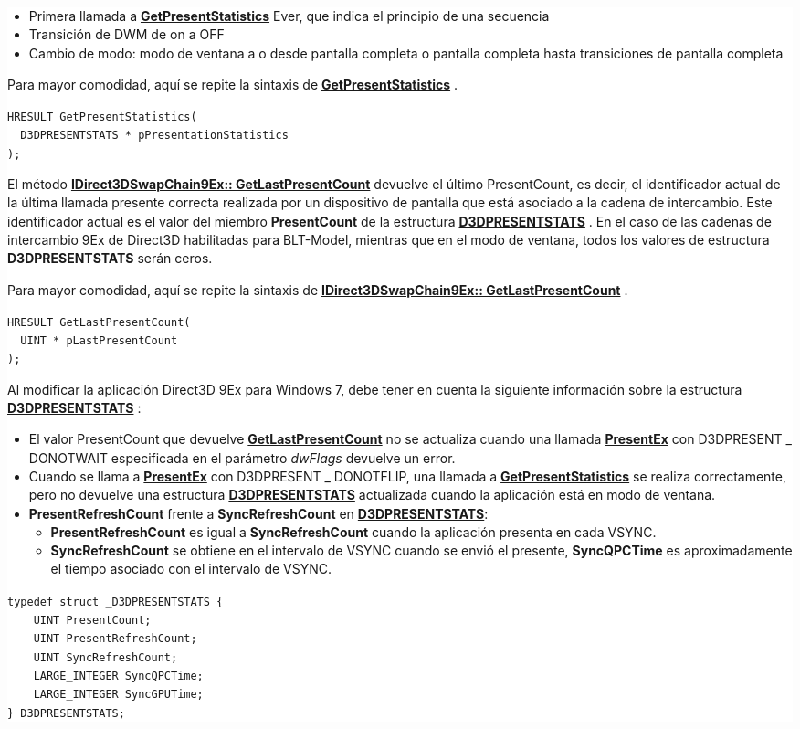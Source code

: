 -   Primera llamada a [**GetPresentStatistics**](/previous-versions/windows/desktop/legacy/bb205901(v=vs.85)) Ever, que indica el principio de una secuencia
-   Transición de DWM de on a OFF
-   Cambio de modo: modo de ventana a o desde pantalla completa o pantalla completa hasta transiciones de pantalla completa

Para mayor comodidad, aquí se repite la sintaxis de [**GetPresentStatistics**](/previous-versions/windows/desktop/legacy/bb205901(v=vs.85)) .

``` syntax
HRESULT GetPresentStatistics(
  D3DPRESENTSTATS * pPresentationStatistics
);
```

El método [**IDirect3DSwapChain9Ex:: GetLastPresentCount**](/windows/desktop/api/d3d9/nf-d3d9-idirect3dswapchain9ex-getlastpresentcount) devuelve el último PresentCount, es decir, el identificador actual de la última llamada presente correcta realizada por un dispositivo de pantalla que está asociado a la cadena de intercambio. Este identificador actual es el valor del miembro **PresentCount** de la estructura [**D3DPRESENTSTATS**](/windows/desktop/direct3d9/d3dpresentstats) . En el caso de las cadenas de intercambio 9Ex de Direct3D habilitadas para BLT-Model, mientras que en el modo de ventana, todos los valores de estructura **D3DPRESENTSTATS** serán ceros.

Para mayor comodidad, aquí se repite la sintaxis de [**IDirect3DSwapChain9Ex:: GetLastPresentCount**](/windows/desktop/api/d3d9/nf-d3d9-idirect3dswapchain9ex-getlastpresentcount) .

``` syntax
HRESULT GetLastPresentCount(
  UINT * pLastPresentCount
);
```

Al modificar la aplicación Direct3D 9Ex para Windows 7, debe tener en cuenta la siguiente información sobre la estructura [**D3DPRESENTSTATS**](/windows/desktop/direct3d9/d3dpresentstats) :

-   El valor PresentCount que devuelve [**GetLastPresentCount**](/windows/desktop/api/d3d9/nf-d3d9-idirect3dswapchain9ex-getlastpresentcount) no se actualiza cuando una llamada [**PresentEx**](/windows/desktop/api/d3d9/nf-d3d9-idirect3ddevice9ex-presentex) con D3DPRESENT \_ DONOTWAIT especificada en el parámetro *dwFlags* devuelve un error.
-   Cuando se llama a [**PresentEx**](/windows/desktop/api/d3d9/nf-d3d9-idirect3ddevice9ex-presentex) con D3DPRESENT \_ DONOTFLIP, una llamada a [**GetPresentStatistics**](/previous-versions/windows/desktop/legacy/bb205901(v=vs.85)) se realiza correctamente, pero no devuelve una estructura [**D3DPRESENTSTATS**](/windows/desktop/direct3d9/d3dpresentstats) actualizada cuando la aplicación está en modo de ventana.
-   **PresentRefreshCount** frente a **SyncRefreshCount** en [**D3DPRESENTSTATS**](/windows/desktop/direct3d9/d3dpresentstats):
    -   **PresentRefreshCount** es igual a **SyncRefreshCount** cuando la aplicación presenta en cada VSYNC.
    -   **SyncRefreshCount** se obtiene en el intervalo de VSYNC cuando se envió el presente, **SyncQPCTime** es aproximadamente el tiempo asociado con el intervalo de VSYNC.

``` syntax
typedef struct _D3DPRESENTSTATS {
    UINT PresentCount;
    UINT PresentRefreshCount;
    UINT SyncRefreshCount;
    LARGE_INTEGER SyncQPCTime;
    LARGE_INTEGER SyncGPUTime;
} D3DPRESENTSTATS;
```
